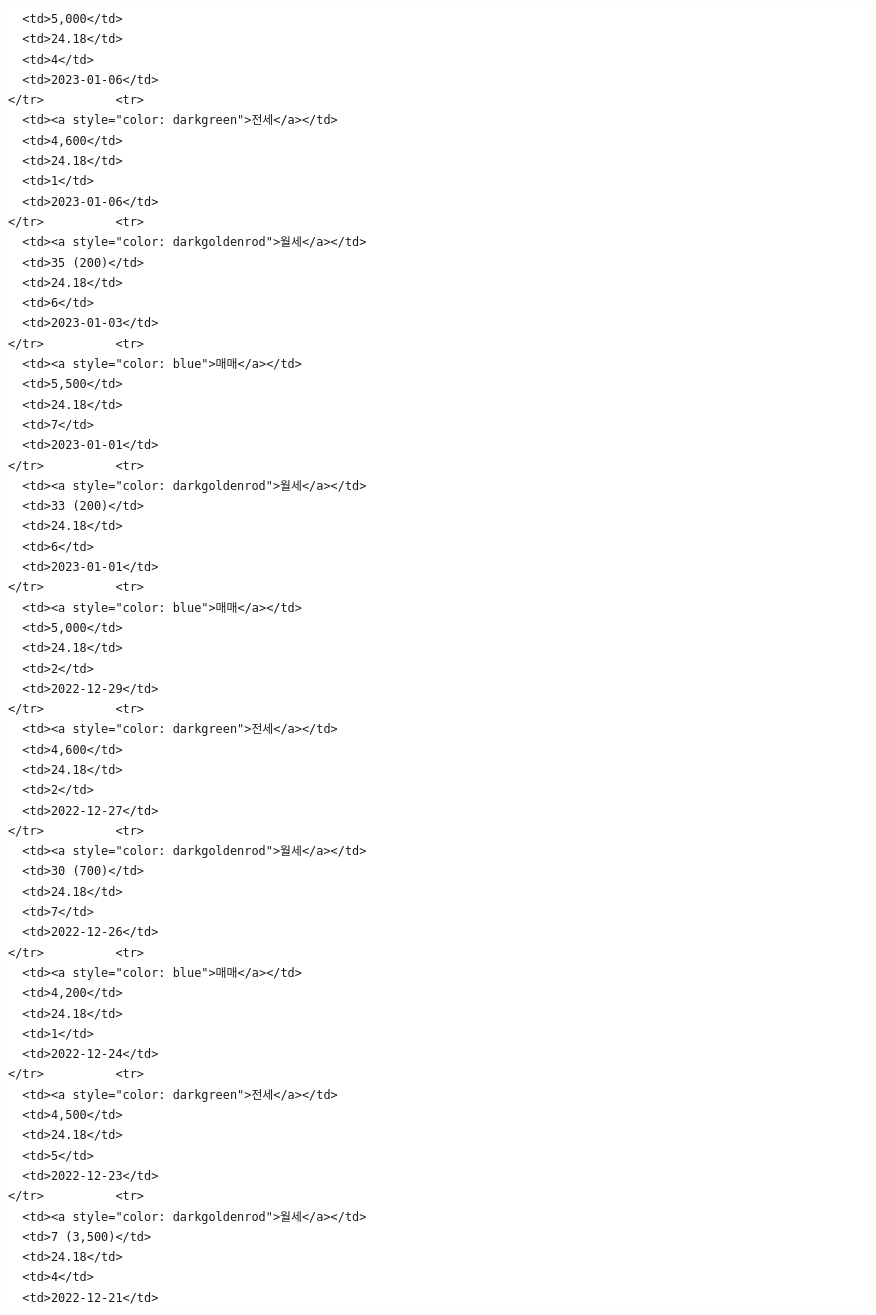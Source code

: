       <td>5,000</td>
      <td>24.18</td>
      <td>4</td>
      <td>2023-01-06</td>
    </tr>          <tr>
      <td><a style="color: darkgreen">전세</a></td>
      <td>4,600</td>
      <td>24.18</td>
      <td>1</td>
      <td>2023-01-06</td>
    </tr>          <tr>
      <td><a style="color: darkgoldenrod">월세</a></td>
      <td>35 (200)</td>
      <td>24.18</td>
      <td>6</td>
      <td>2023-01-03</td>
    </tr>          <tr>
      <td><a style="color: blue">매매</a></td>
      <td>5,500</td>
      <td>24.18</td>
      <td>7</td>
      <td>2023-01-01</td>
    </tr>          <tr>
      <td><a style="color: darkgoldenrod">월세</a></td>
      <td>33 (200)</td>
      <td>24.18</td>
      <td>6</td>
      <td>2023-01-01</td>
    </tr>          <tr>
      <td><a style="color: blue">매매</a></td>
      <td>5,000</td>
      <td>24.18</td>
      <td>2</td>
      <td>2022-12-29</td>
    </tr>          <tr>
      <td><a style="color: darkgreen">전세</a></td>
      <td>4,600</td>
      <td>24.18</td>
      <td>2</td>
      <td>2022-12-27</td>
    </tr>          <tr>
      <td><a style="color: darkgoldenrod">월세</a></td>
      <td>30 (700)</td>
      <td>24.18</td>
      <td>7</td>
      <td>2022-12-26</td>
    </tr>          <tr>
      <td><a style="color: blue">매매</a></td>
      <td>4,200</td>
      <td>24.18</td>
      <td>1</td>
      <td>2022-12-24</td>
    </tr>          <tr>
      <td><a style="color: darkgreen">전세</a></td>
      <td>4,500</td>
      <td>24.18</td>
      <td>5</td>
      <td>2022-12-23</td>
    </tr>          <tr>
      <td><a style="color: darkgoldenrod">월세</a></td>
      <td>7 (3,500)</td>
      <td>24.18</td>
      <td>4</td>
      <td>2022-12-21</td>